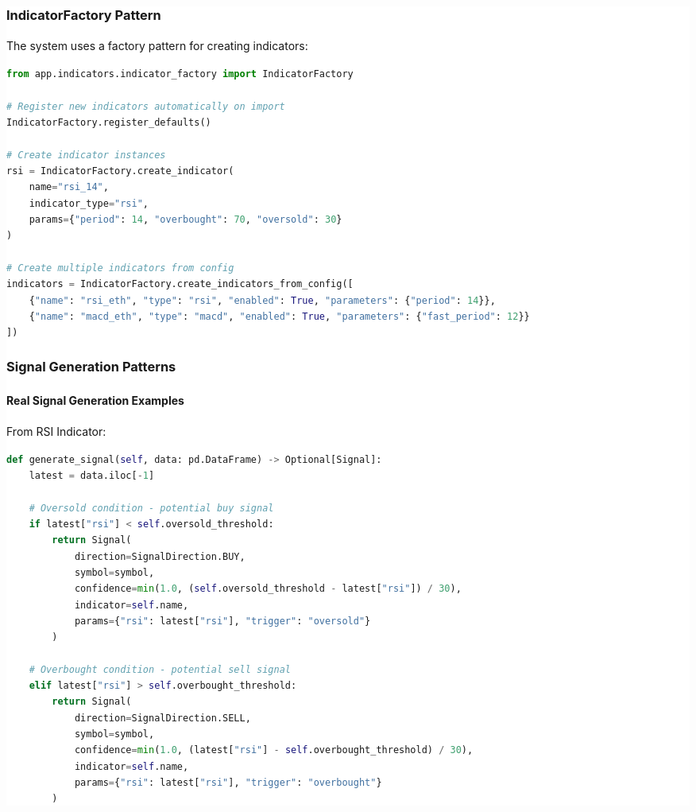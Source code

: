 ### IndicatorFactory Pattern

The system uses a factory pattern for creating indicators:

```python
from app.indicators.indicator_factory import IndicatorFactory

# Register new indicators automatically on import
IndicatorFactory.register_defaults()

# Create indicator instances
rsi = IndicatorFactory.create_indicator(
    name="rsi_14",
    indicator_type="rsi",
    params={"period": 14, "overbought": 70, "oversold": 30}
)

# Create multiple indicators from config
indicators = IndicatorFactory.create_indicators_from_config([
    {"name": "rsi_eth", "type": "rsi", "enabled": True, "parameters": {"period": 14}},
    {"name": "macd_eth", "type": "macd", "enabled": True, "parameters": {"fast_period": 12}}
])
```

### Signal Generation Patterns

#### Real Signal Generation Examples

From RSI Indicator:

```python
def generate_signal(self, data: pd.DataFrame) -> Optional[Signal]:
    latest = data.iloc[-1]

    # Oversold condition - potential buy signal
    if latest["rsi"] < self.oversold_threshold:
        return Signal(
            direction=SignalDirection.BUY,
            symbol=symbol,
            confidence=min(1.0, (self.oversold_threshold - latest["rsi"]) / 30),
            indicator=self.name,
            params={"rsi": latest["rsi"], "trigger": "oversold"}
        )

    # Overbought condition - potential sell signal
    elif latest["rsi"] > self.overbought_threshold:
        return Signal(
            direction=SignalDirection.SELL,
            symbol=symbol,
            confidence=min(1.0, (latest["rsi"] - self.overbought_threshold) / 30),
            indicator=self.name,
            params={"rsi": latest["rsi"], "trigger": "overbought"}
        )
```
